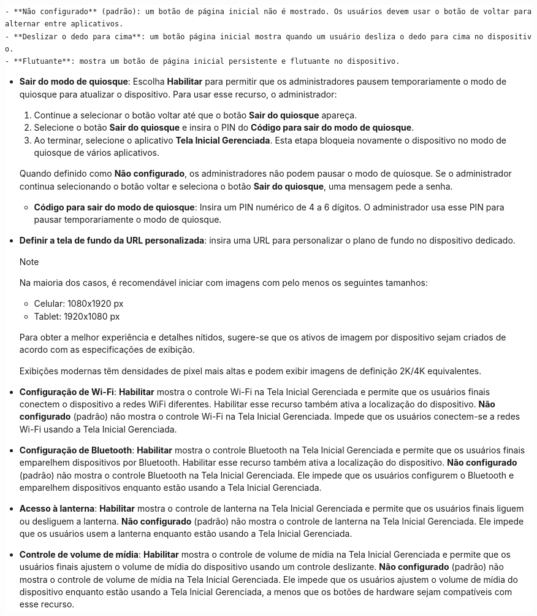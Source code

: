     - **Não configurado** (padrão): um botão de página inicial não é mostrado. Os usuários devem usar o botão de voltar para alternar entre aplicativos.
    - **Deslizar o dedo para cima**: um botão página inicial mostra quando um usuário desliza o dedo para cima no dispositivo.
    - **Flutuante**: mostra um botão de página inicial persistente e flutuante no dispositivo.

  - **Sair do modo de quiosque**: Escolha **Habilitar** para permitir que os administradores pausem temporariamente o modo de quiosque para atualizar o dispositivo. Para usar esse recurso, o administrador:
  
    1. Continue a selecionar o botão voltar até que o botão **Sair do quiosque** apareça. 
    2. Selecione o botão **Sair do quiosque** e insira o PIN do **Código para sair do modo de quiosque**.
    3. Ao terminar, selecione o aplicativo **Tela Inicial Gerenciada**. Esta etapa bloqueia novamente o dispositivo no modo de quiosque de vários aplicativos.

      Quando definido como **Não configurado**, os administradores não podem pausar o modo de quiosque. Se o administrador continua selecionando o botão voltar e seleciona o botão **Sair do quiosque**, uma mensagem pede a senha.

    - **Código para sair do modo de quiosque**: Insira um PIN numérico de 4 a 6 dígitos. O administrador usa esse PIN para pausar temporariamente o modo de quiosque.

  - **Definir a tela de fundo da URL personalizada**: insira uma URL para personalizar o plano de fundo no dispositivo dedicado.

    > [!NOTE]
    > Na maioria dos casos, é recomendável iniciar com imagens com pelo menos os seguintes tamanhos:
    >
    > - Celular: 1080x1920 px
    > - Tablet: 1920x1080 px
    >
    > Para obter a melhor experiência e detalhes nítidos, sugere-se que os ativos de imagem por dispositivo sejam criados de acordo com as especificações de exibição.
    >
    > Exibições modernas têm densidades de pixel mais altas e podem exibir imagens de definição 2K/4K equivalentes.

  - **Configuração de Wi-Fi**: **Habilitar** mostra o controle Wi-Fi na Tela Inicial Gerenciada e permite que os usuários finais conectem o dispositivo a redes WiFi diferentes. Habilitar esse recurso também ativa a localização do dispositivo. **Não configurado** (padrão) não mostra o controle Wi-Fi na Tela Inicial Gerenciada. Impede que os usuários conectem-se a redes Wi-Fi usando a Tela Inicial Gerenciada.

  - **Configuração de Bluetooth**: **Habilitar** mostra o controle Bluetooth na Tela Inicial Gerenciada e permite que os usuários finais emparelhem dispositivos por Bluetooth. Habilitar esse recurso também ativa a localização do dispositivo. **Não configurado** (padrão) não mostra o controle Bluetooth na Tela Inicial Gerenciada. Ele impede que os usuários configurem o Bluetooth e emparelhem dispositivos enquanto estão usando a Tela Inicial Gerenciada.

  - **Acesso à lanterna**: **Habilitar** mostra o controle de lanterna na Tela Inicial Gerenciada e permite que os usuários finais liguem ou desliguem a lanterna. **Não configurado** (padrão) não mostra o controle de lanterna na Tela Inicial Gerenciada. Ele impede que os usuários usem a lanterna enquanto estão usando a Tela Inicial Gerenciada.

  - **Controle de volume de mídia**: **Habilitar** mostra o controle de volume de mídia na Tela Inicial Gerenciada e permite que os usuários finais ajustem o volume de mídia do dispositivo usando um controle deslizante. **Não configurado** (padrão) não mostra o controle de volume de mídia na Tela Inicial Gerenciada. Ele impede que os usuários ajustem o volume de mídia do dispositivo enquanto estão usando a Tela Inicial Gerenciada, a menos que os botões de hardware sejam compatíveis com esse recurso. 
